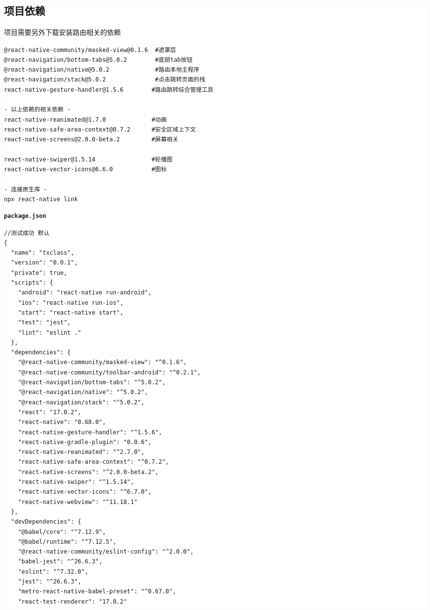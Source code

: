 ## 项目依赖

项目需要另外下载安装路由相关的依赖

```
@react-native-community/masked-view@0.1.6  #遮罩层
@react-navigation/bottom-tabs@5.0.2        #底部tab按钮
@react-navigation/native@5.0.2             #路由本地主程序
@react-navigation/stack@5.0.2              #点击跳转页面的栈
react-native-gesture-handler@1.5.6        #路由跳转综合管理工具

- 以上依赖的相关依赖 -
react-native-reanimated@1.7.0             #动画 
react-native-safe-area-context@0.7.2      #安全区域上下文
react-native-screens@2.0.0-beta.2         #屏幕相关 

react-native-swiper@1.5.14                #轮播图
react-native-vector-icons@6.6.0           #图标

- 连接原生库 -
npx react-native link
```



**`package.json`**

```
//测试成功 默认
{
  "name": "txclass",
  "version": "0.0.1",
  "private": true,
  "scripts": {
    "android": "react-native run-android",
    "ios": "react-native run-ios",
    "start": "react-native start",
    "test": "jest",
    "lint": "eslint ."
  },
  "dependencies": {
    "@react-native-community/masked-view": "^0.1.6",
    "@react-native-community/toolbar-android": "^0.2.1",
    "@react-navigation/bottom-tabs": "^5.0.2",
    "@react-navigation/native": "^5.0.2",
    "@react-navigation/stack": "^5.0.2",
    "react": "17.0.2",
    "react-native": "0.68.0",
    "react-native-gesture-handler": "^1.5.6",
    "react-native-gradle-plugin": "0.0.6",
    "react-native-reanimated": "^2.7.0",
    "react-native-safe-area-context": "^0.7.2",
    "react-native-screens": "^2.0.0-beta.2",
    "react-native-swiper": "^1.5.14",
    "react-native-vector-icons": "^6.7.0",
    "react-native-webview": "^11.18.1"
  },
  "devDependencies": {
    "@babel/core": "^7.12.9",
    "@babel/runtime": "^7.12.5",
    "@react-native-community/eslint-config": "^2.0.0",
    "babel-jest": "^26.6.3",
    "eslint": "^7.32.0",
    "jest": "^26.6.3",
    "metro-react-native-babel-preset": "^0.67.0",
    "react-test-renderer": "17.0.2"
```